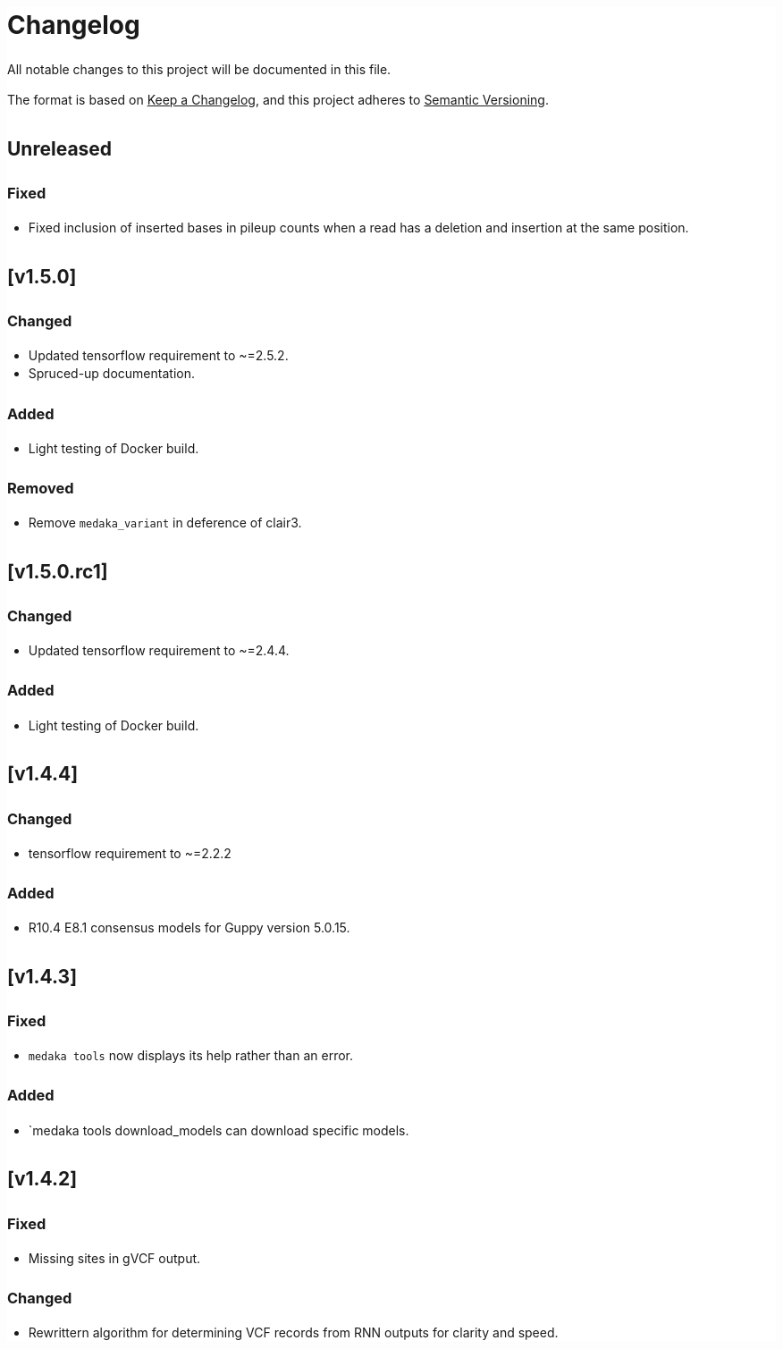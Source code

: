 # Changelog
All notable changes to this project will be documented in this file.

The format is based on [Keep a Changelog](https://keepachangelog.com/en/1.0.0/),
and this project adheres to [Semantic Versioning](https://semver.org/spec/v2.0.0.html).


## Unreleased
### Fixed
- Fixed inclusion of inserted bases in pileup counts when a read has a deletion and insertion at the same position.

## [v1.5.0]
### Changed
- Updated tensorflow requirement to ~=2.5.2.
- Spruced-up documentation.
### Added
- Light testing of Docker build.
### Removed
- Remove `medaka_variant` in deference of clair3.

## [v1.5.0.rc1]
### Changed
- Updated tensorflow requirement to ~=2.4.4.
### Added
- Light testing of Docker build.

## [v1.4.4]
### Changed
- tensorflow requirement to ~=2.2.2
### Added
- R10.4 E8.1 consensus models for Guppy version 5.0.15.

## [v1.4.3]
### Fixed
- `medaka tools` now displays its help rather than an error.
### Added
- `medaka tools download_models can download specific models.

## [v1.4.2]
### Fixed
- Missing sites in gVCF output.
### Changed
- Rewrittern algorithm for determining VCF records from RNN outputs for clarity
  and speed.
